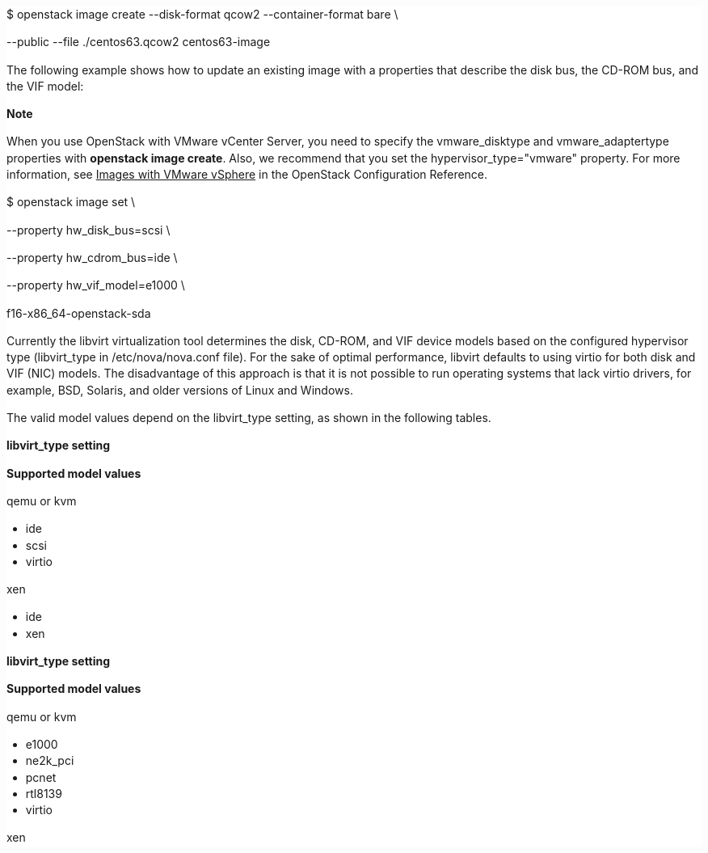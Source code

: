 $ openstack image create --disk-format qcow2 --container-format bare \\

 --public --file ./centos63.qcow2 centos63-image

The following example shows how to update an existing image with a properties that describe the disk bus, the CD-ROM bus, and the VIF model:

**Note**

When you use OpenStack with VMware vCenter Server, you need to specify the vmware\_disktype and vmware\_adaptertype properties with **openstack image create**. Also, we recommend that you set the hypervisor\_type="vmware" property. For more information, see [Images with VMware vSphere](http://docs.openstack.org/newton/config-reference/compute/hypervisor-vmware.html#images-with-vmware-vsphere) in the OpenStack Configuration Reference.

$ openstack image set \\

 --property hw\_disk\_bus=scsi \\

 --property hw\_cdrom\_bus=ide \\

 --property hw\_vif\_model=e1000 \\

 f16-x86\_64-openstack-sda

Currently the libvirt virtualization tool determines the disk, CD-ROM, and VIF device models based on the configured hypervisor type (libvirt\_type in /etc/nova/nova.conf file). For the sake of optimal performance, libvirt defaults to using virtio for both disk and VIF (NIC) models. The disadvantage of this approach is that it is not possible to run operating systems that lack virtio drivers, for example, BSD, Solaris, and older versions of Linux and Windows.

The valid model values depend on the libvirt\_type setting, as shown in the following tables.

**libvirt\_type setting**

**Supported model values**

qemu or kvm

* ide
* scsi
* virtio

xen

* ide
* xen

**libvirt\_type setting**

**Supported model values**

qemu or kvm

* e1000
* ne2k\_pci
* pcnet
* rtl8139
* virtio

xen
